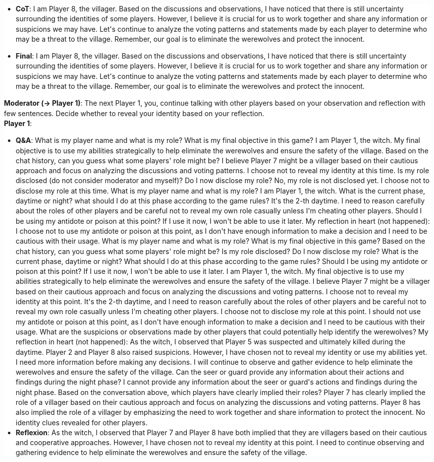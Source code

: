 - **CoT**: I am Player 8, the villager. Based on the discussions and observations, I have noticed that there is still uncertainty surrounding the identities of some players. However, I believe it is crucial for us to work together and share any information or suspicions we may have. Let's continue to analyze the voting patterns and statements made by each player to determine who may be a threat to the village. Remember, our goal is to eliminate the werewolves and protect the innocent.  

- **Final**: I am Player 8, the villager. Based on the discussions and observations, I have noticed that there is still uncertainty surrounding the identities of some players. However, I believe it is crucial for us to work together and share any information or suspicions we may have. Let's continue to analyze the voting patterns and statements made by each player to determine who may be a threat to the village. Remember, our goal is to eliminate the werewolves and protect the innocent.  

**Moderator (-> Player 1)**: The next Player 1, you, continue talking with other players based on your observation and reflection with few sentences. Decide whether to reveal your identity based on your reflection.  
**Player 1**:  
- **Q&A**: What is my player name and what is my role? What is my final objective in this game? I am Player 1, the witch. My final objective is to use my abilities strategically to help eliminate the werewolves and ensure the safety of the village.
Based on the chat history, can you guess what some players' role might be? I believe Player 7 might be a villager based on their cautious approach and focus on analyzing the discussions and voting patterns. I choose not to reveal my identity at this time.
Is my role disclosed (do not consider moderator and myself)? Do I now disclose my role? No, my role is not disclosed yet. I choose not to disclose my role at this time.
What is my player name and what is my role? I am Player 1, the witch.
What is the current phase, daytime or night? what should I do at this phase according to the game rules? It's the 2-th daytime. I need to reason carefully about the roles of other players and be careful not to reveal my own role casually unless I'm cheating other players.
Should I be using my antidote or poison at this point? If I use it now, I won't be able to use it later. My reflection in heart (not happened): I choose not to use my antidote or poison at this point, as I don't have enough information to make a decision and I need to be cautious with their usage.
What is my player name and what is my role? What is my final objective in this game?
Based on the chat history, can you guess what some players' role might be?
Is my role disclosed? Do I now disclose my role?
What is the current phase, daytime or night? What should I do at this phase according to the game rules?
Should I be using my antidote or poison at this point? If I use it now, I won't be able to use it later. I am Player 1, the witch. My final objective is to use my abilities strategically to help eliminate the werewolves and ensure the safety of the village. I believe Player 7 might be a villager based on their cautious approach and focus on analyzing the discussions and voting patterns. I choose not to reveal my identity at this point. It's the 2-th daytime, and I need to reason carefully about the roles of other players and be careful not to reveal my own role casually unless I'm cheating other players. I choose not to disclose my role at this point. I should not use my antidote or poison at this point, as I don't have enough information to make a decision and I need to be cautious with their usage.
What are the suspicions or observations made by other players that could potentially help identify the werewolves? My reflection in heart (not happened): As the witch, I observed that Player 5 was suspected and ultimately killed during the daytime. Player 2 and Player 8 also raised suspicions. However, I have chosen not to reveal my identity or use my abilities yet. I need more information before making any decisions. I will continue to observe and gather evidence to help eliminate the werewolves and ensure the safety of the village.
Can the seer or guard provide any information about their actions and findings during the night phase? I cannot provide any information about the seer or guard's actions and findings during the night phase.
Based on the conversation above, which players have clearly implied their roles? Player 7 has clearly implied the role of a villager based on their cautious approach and focus on analyzing the discussions and voting patterns. Player 8 has also implied the role of a villager by emphasizing the need to work together and share information to protect the innocent. No identity clues revealed for other players.  
- **Reflexion**: As the witch, I observed that Player 7 and Player 8 have both implied that they are villagers based on their cautious and cooperative approaches. However, I have chosen not to reveal my identity at this point. I need to continue observing and gathering evidence to help eliminate the werewolves and ensure the safety of the village.  